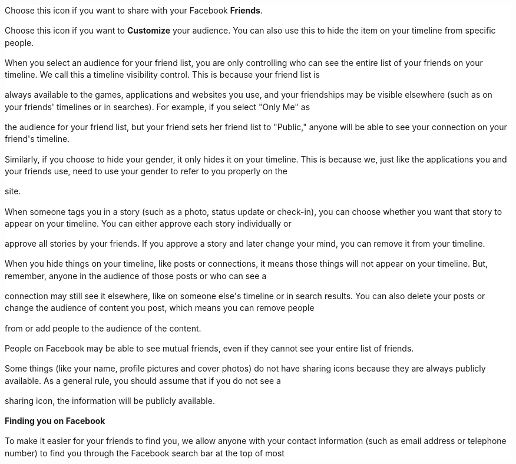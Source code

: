 
 Choose this icon if you want to share with your Facebook **Friends**.


 Choose this icon if you want to **Customize** your audience. You can also use this to hide the item on your timeline from specific people.


When you select an audience for your friend list, you are only controlling who can see the entire list of your friends on your timeline. We call this a timeline visibility control. This is because your friend list is


always available to the games, applications and websites you use, and your friendships may be visible elsewhere (such as on your friends' timelines or in searches). For example, if you select "Only Me" as


the audience for your friend list, but your friend sets her friend list to "Public," anyone will be able to see your connection on your friend's timeline.


Similarly, if you choose to hide your gender, it only hides it on your timeline. This is because we, just like the applications you and your friends use, need to use your gender to refer to you properly on the


site.


When someone tags you in a story (such as a photo, status update or check-in), you can choose whether you want that story to appear on your timeline. You can either approve each story individually or


approve all stories by your friends. If you approve a story and later change your mind, you can remove it from your timeline.


 When you hide things on your timeline, like posts or connections, it means those things will not appear on your timeline. But, remember, anyone in the audience of those posts or who can see a


connection may still see it elsewhere, like on someone else's timeline or in search results. You can also delete your posts or change the audience of content you post, which means you can remove people


from or add people to the audience of the content.


 People on Facebook may be able to see mutual friends, even if they cannot see your entire list of friends. 


 Some things (like your name, profile pictures and cover photos) do not have sharing icons because they are always publicly available. As a general rule, you should assume that if you do not see a


sharing icon, the information will be publicly available.


**Finding you on Facebook**


To make it easier for your friends to find you, we allow anyone with your contact information (such as email address or telephone number) to find you through the Facebook search bar at the top of most
